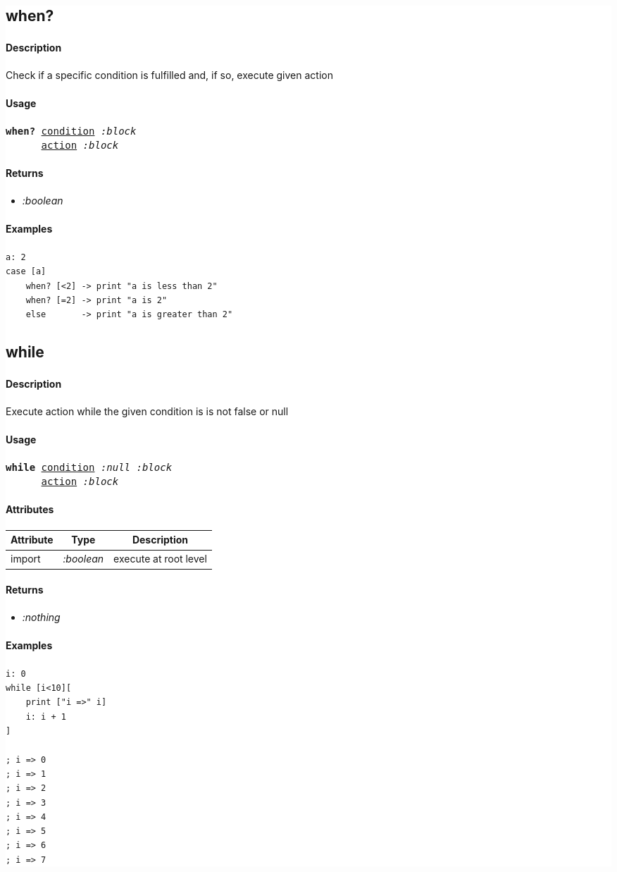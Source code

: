 ## when?

#### Description

Check if a specific condition is fulfilled and, if so, execute given action

#### Usage

<pre>
<b>when?</b> <ins>condition</ins> <i>:block</i>
      <ins>action</ins> <i>:block</i>
</pre>

#### Returns

- *:boolean*

#### Examples

```red
a: 2
case [a]
    when? [<2] -> print "a is less than 2"
    when? [=2] -> print "a is 2"
    else       -> print "a is greater than 2"
```

## while

#### Description

Execute action while the given condition is is not false or null

#### Usage

<pre>
<b>while</b> <ins>condition</ins> <i>:null</i> <i>:block</i>
      <ins>action</ins> <i>:block</i>
</pre>
#### Attributes

|Attribute|Type|Description|
|---|---|---|
|import|<i>:boolean</i>|execute at root level|

#### Returns

- *:nothing*

#### Examples

```red
i: 0 
while [i<10][
    print ["i =>" i] 
    i: i + 1
]

; i => 0 
; i => 1 
; i => 2 
; i => 3 
; i => 4 
; i => 5 
; i => 6 
; i => 7 
```
